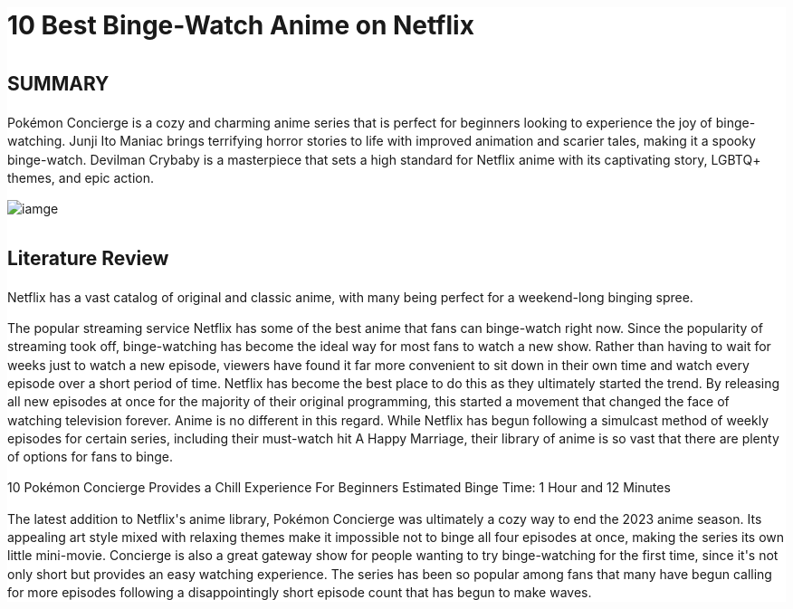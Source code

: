 # 10 Best Binge-Watch Anime on Netflix


## SUMMARY 


Pokémon Concierge
 is a cozy and charming anime series that is perfect for beginners looking to experience the joy of binge-watching. 
Junji Ito Maniac
 brings terrifying horror stories to life with improved animation and scarier tales, making it a spooky binge-watch. 
Devilman Crybaby
 is a masterpiece that sets a high standard for Netflix anime with its captivating story, LGBTQ&#43; themes, and epic action. 

![iamge](https://static1.srcdn.com/wordpress/wp-content/uploads/2024/01/binge-watch-netflix-anime.jpg)

## Literature Review

Netflix has a vast catalog of original and classic anime, with many being perfect for a weekend-long binging spree.




The popular streaming service Netflix has some of the best anime that fans can binge-watch right now. Since the popularity of streaming took off, binge-watching has become the ideal way for most fans to watch a new show. Rather than having to wait for weeks just to watch a new episode, viewers have found it far more convenient to sit down in their own time and watch every episode over a short period of time.
Netflix has become the best place to do this as they ultimately started the trend. By releasing all new episodes at once for the majority of their original programming, this started a movement that changed the face of watching television forever. Anime is no different in this regard. While Netflix has begun following a simulcast method of weekly episodes for certain series, including their must-watch hit A Happy Marriage, their library of anime is so vast that there are plenty of options for fans to binge.









 








 10  Pokémon Concierge Provides a Chill Experience For Beginners 
Estimated Binge Time: 1 Hour and 12 Minutes
        

The latest addition to Netflix&#39;s anime library, Pokémon Concierge was ultimately a cozy way to end the 2023 anime season. Its appealing art style mixed with relaxing themes make it impossible not to binge all four episodes at once, making the series its own little mini-movie. Concierge is also a great gateway show for people wanting to try binge-watching for the first time, since it&#39;s not only short but provides an easy watching experience. The series has been so popular among fans that many have begun calling for more episodes following a disappointingly short episode count that has begun to make waves.
        